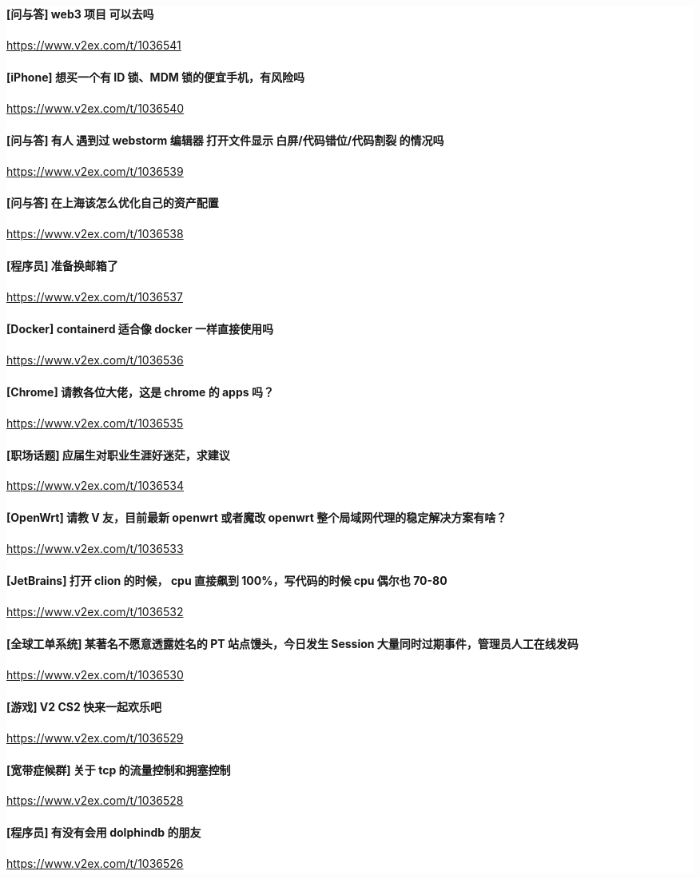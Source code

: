 #### \[问与答\] web3 项目 可以去吗

<span style="color: blue!80!green"><https://www.v2ex.com/t/1036541></span>

#### \[iPhone\] 想买一个有 ID 锁、MDM 锁的便宜手机，有风险吗

<span style="color: blue!80!green"><https://www.v2ex.com/t/1036540></span>

#### \[问与答\] 有人 遇到过 webstorm 编辑器 打开文件显示 白屏/代码错位/代码割裂 的情况吗

<span style="color: blue!80!green"><https://www.v2ex.com/t/1036539></span>

#### \[问与答\] 在上海该怎么优化自己的资产配置

<span style="color: blue!80!green"><https://www.v2ex.com/t/1036538></span>

#### \[程序员\] 准备换邮箱了

<span style="color: blue!80!green"><https://www.v2ex.com/t/1036537></span>

#### \[Docker\] containerd 适合像 docker 一样直接使用吗

<span style="color: blue!80!green"><https://www.v2ex.com/t/1036536></span>

#### \[Chrome\] 请教各位大佬，这是 chrome 的 apps 吗？

<span style="color: blue!80!green"><https://www.v2ex.com/t/1036535></span>

#### \[职场话题\] 应届生对职业生涯好迷茫，求建议

<span style="color: blue!80!green"><https://www.v2ex.com/t/1036534></span>

#### \[OpenWrt\] 请教 V 友，目前最新 openwrt 或者魔改 openwrt 整个局域网代理的稳定解决方案有啥？

<span style="color: blue!80!green"><https://www.v2ex.com/t/1036533></span>

#### \[JetBrains\] 打开 clion 的时候， cpu 直接飙到 100%，写代码的时候 cpu 偶尔也 70-80

<span style="color: blue!80!green"><https://www.v2ex.com/t/1036532></span>

#### \[全球工单系统\] 某著名不愿意透露姓名的 PT 站点馒头，今日发生 Session 大量同时过期事件，管理员人工在线发码

<span style="color: blue!80!green"><https://www.v2ex.com/t/1036530></span>

#### \[游戏\] V2 CS2 快来一起欢乐吧 

<span style="color: blue!80!green"><https://www.v2ex.com/t/1036529></span>

#### \[宽带症候群\] 关于 tcp 的流量控制和拥塞控制

<span style="color: blue!80!green"><https://www.v2ex.com/t/1036528></span>

#### \[程序员\] 有没有会用 dolphindb 的朋友

<span style="color: blue!80!green"><https://www.v2ex.com/t/1036526></span>
